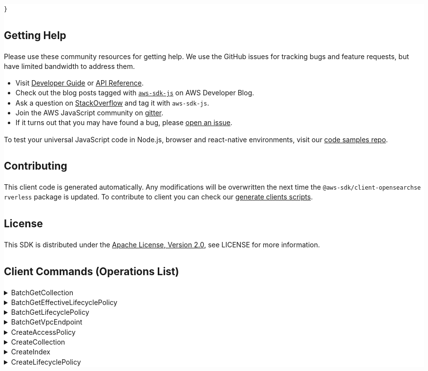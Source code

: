 ```js
}
```

## Getting Help

Please use these community resources for getting help.
We use the GitHub issues for tracking bugs and feature requests, but have limited bandwidth to address them.

- Visit [Developer Guide](https://docs.aws.amazon.com/sdk-for-javascript/v3/developer-guide/welcome.html)
  or [API Reference](https://docs.aws.amazon.com/AWSJavaScriptSDK/v3/latest/index.html).
- Check out the blog posts tagged with [`aws-sdk-js`](https://aws.amazon.com/blogs/developer/tag/aws-sdk-js/)
  on AWS Developer Blog.
- Ask a question on [StackOverflow](https://stackoverflow.com/questions/tagged/aws-sdk-js) and tag it with `aws-sdk-js`.
- Join the AWS JavaScript community on [gitter](https://gitter.im/aws/aws-sdk-js-v3).
- If it turns out that you may have found a bug, please [open an issue](https://github.com/aws/aws-sdk-js-v3/issues/new/choose).

To test your universal JavaScript code in Node.js, browser and react-native environments,
visit our [code samples repo](https://github.com/aws-samples/aws-sdk-js-tests).

## Contributing

This client code is generated automatically. Any modifications will be overwritten the next time the `@aws-sdk/client-opensearchserverless` package is updated.
To contribute to client you can check our [generate clients scripts](https://github.com/aws/aws-sdk-js-v3/tree/main/scripts/generate-clients).

## License

This SDK is distributed under the
[Apache License, Version 2.0](http://www.apache.org/licenses/LICENSE-2.0),
see LICENSE for more information.

## Client Commands (Operations List)

<details><summary>
BatchGetCollection
</summary></details>
<details><summary>
BatchGetEffectiveLifecyclePolicy
</summary></details>
<details><summary>
BatchGetLifecyclePolicy
</summary></details>
<details><summary>
BatchGetVpcEndpoint
</summary></details>
<details><summary>
CreateAccessPolicy
</summary></details>
<details><summary>
CreateCollection
</summary></details>
<details><summary>
CreateIndex
</summary></details>
<details><summary>
CreateLifecyclePolicy
</summary></details>